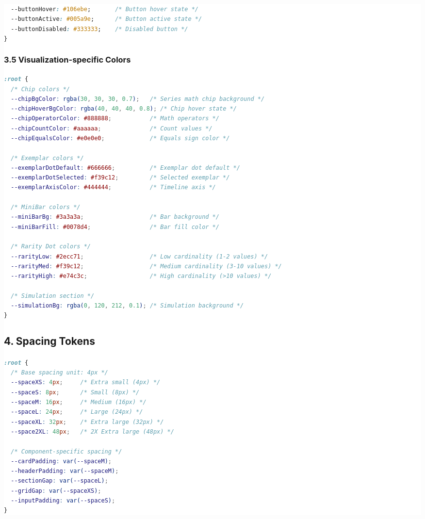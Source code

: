 ```css
  --buttonHover: #106ebe;       /* Button hover state */
  --buttonActive: #005a9e;      /* Button active state */
  --buttonDisabled: #333333;    /* Disabled button */
}
```

### 3.5 Visualization-specific Colors

```css
:root {
  /* Chip colors */
  --chipBgColor: rgba(30, 30, 30, 0.7);   /* Series math chip background */
  --chipHoverBgColor: rgba(40, 40, 40, 0.8); /* Chip hover state */
  --chipOperatorColor: #888888;           /* Math operators */
  --chipCountColor: #aaaaaa;              /* Count values */
  --chipEqualsColor: #e0e0e0;             /* Equals sign color */
  
  /* Exemplar colors */
  --exemplarDotDefault: #666666;          /* Exemplar dot default */
  --exemplarDotSelected: #f39c12;         /* Selected exemplar */
  --exemplarAxisColor: #444444;           /* Timeline axis */
  
  /* MiniBar colors */
  --miniBarBg: #3a3a3a;                   /* Bar background */
  --miniBarFill: #0078d4;                 /* Bar fill color */
  
  /* Rarity Dot colors */
  --rarityLow: #2ecc71;                   /* Low cardinality (1-2 values) */
  --rarityMed: #f39c12;                   /* Medium cardinality (3-10 values) */
  --rarityHigh: #e74c3c;                  /* High cardinality (>10 values) */
  
  /* Simulation section */
  --simulationBg: rgba(0, 120, 212, 0.1); /* Simulation background */
}
```

## 4. Spacing Tokens

```css
:root {
  /* Base spacing unit: 4px */
  --spaceXS: 4px;     /* Extra small (4px) */
  --spaceS: 8px;      /* Small (8px) */
  --spaceM: 16px;     /* Medium (16px) */
  --spaceL: 24px;     /* Large (24px) */
  --spaceXL: 32px;    /* Extra large (32px) */
  --space2XL: 48px;   /* 2X Extra large (48px) */
  
  /* Component-specific spacing */
  --cardPadding: var(--spaceM);
  --headerPadding: var(--spaceM);
  --sectionGap: var(--spaceL);
  --gridGap: var(--spaceXS);
  --inputPadding: var(--spaceS);
}
```
